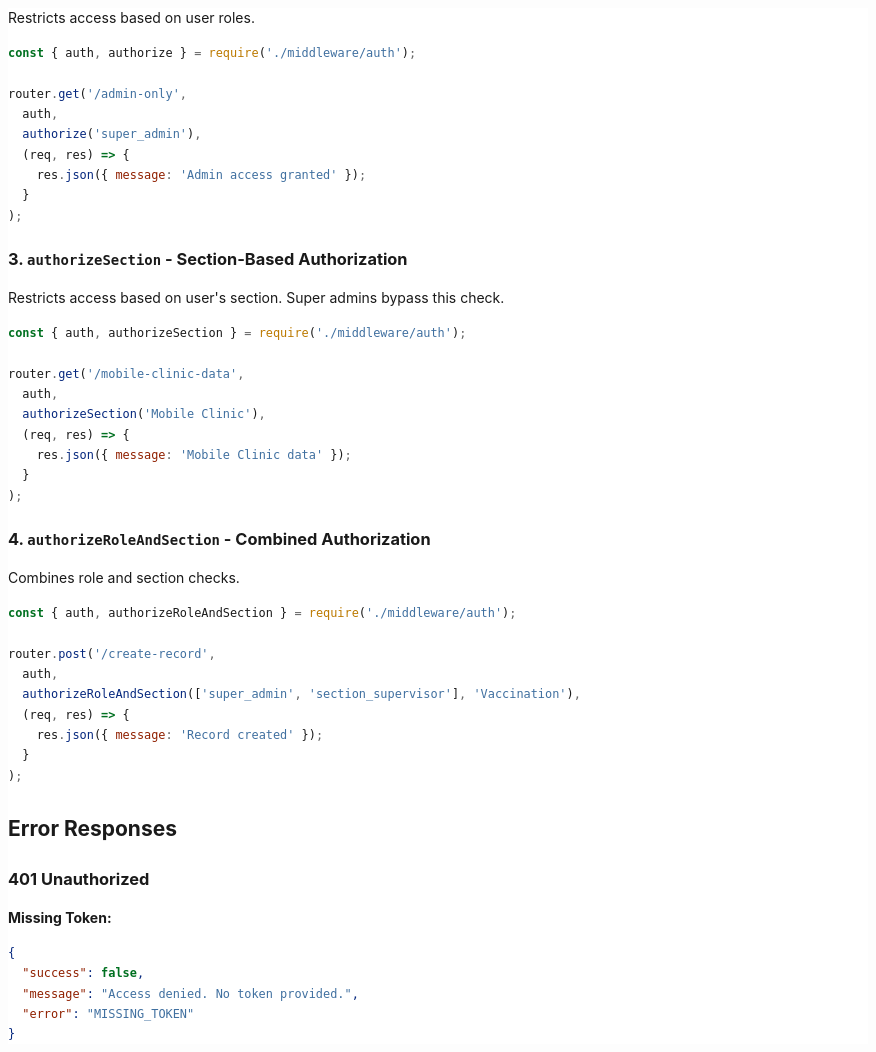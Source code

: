 Restricts access based on user roles.

```javascript
const { auth, authorize } = require('./middleware/auth');

router.get('/admin-only', 
  auth, 
  authorize('super_admin'), 
  (req, res) => {
    res.json({ message: 'Admin access granted' });
  }
);
```

### 3. `authorizeSection` - Section-Based Authorization

Restricts access based on user's section. Super admins bypass this check.

```javascript
const { auth, authorizeSection } = require('./middleware/auth');

router.get('/mobile-clinic-data', 
  auth, 
  authorizeSection('Mobile Clinic'), 
  (req, res) => {
    res.json({ message: 'Mobile Clinic data' });
  }
);
```

### 4. `authorizeRoleAndSection` - Combined Authorization

Combines role and section checks.

```javascript
const { auth, authorizeRoleAndSection } = require('./middleware/auth');

router.post('/create-record', 
  auth, 
  authorizeRoleAndSection(['super_admin', 'section_supervisor'], 'Vaccination'), 
  (req, res) => {
    res.json({ message: 'Record created' });
  }
);
```

## Error Responses

### 401 Unauthorized

**Missing Token:**
```json
{
  "success": false,
  "message": "Access denied. No token provided.",
  "error": "MISSING_TOKEN"
}
```

